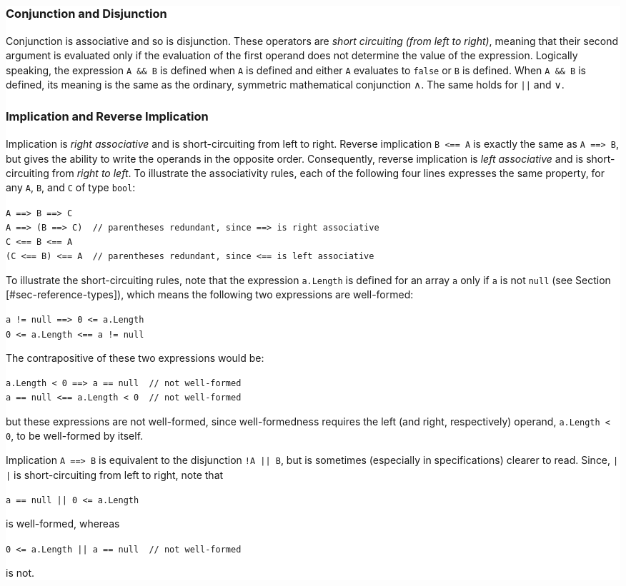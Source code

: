 ### Conjunction and Disjunction
Conjunction is associative and so is disjunction.  These operators are
_short circuiting (from left to right)_, meaning that their second
argument is evaluated only if the evaluation of the first operand does
not determine the value of the expression.  Logically speaking, the
expression `A && B` is defined when `A` is defined and either `A`
evaluates to `false` or `B` is defined.  When `A && B` is defined, its
meaning is the same as the ordinary, symmetric mathematical
conjunction &and;.  The same holds for `||` and &or;.

### Implication and  Reverse Implication
Implication is _right associative_ and is short-circuiting from left
to right.  Reverse implication `B <== A` is exactly the same as
`A ==> B`, but gives the ability to write the operands in the opposite
order.  Consequently, reverse implication is _left associative_ and is
short-circuiting from _right to left_.  To illustrate the
associativity rules, each of the following four lines expresses the
same property, for any `A`, `B`, and `C` of type `bool`:
```
A ==> B ==> C
A ==> (B ==> C)  // parentheses redundant, since ==> is right associative
C <== B <== A
(C <== B) <== A  // parentheses redundant, since <== is left associative
```
To illustrate the short-circuiting rules, note that the expression
`a.Length` is defined for an array `a` only if `a` is not `null` (see
Section [#sec-reference-types]), which means the following two
expressions are well-formed:
```
a != null ==> 0 <= a.Length
0 <= a.Length <== a != null
```
The contrapositive of these two expressions would be:
```
a.Length < 0 ==> a == null  // not well-formed
a == null <== a.Length < 0  // not well-formed
```
but these expressions are not well-formed, since well-formedness
requires the left (and right, respectively) operand, `a.Length < 0`,
to be well-formed by itself.

Implication `A ==> B` is equivalent to the disjunction `!A || B`, but
is sometimes (especially in specifications) clearer to read.  Since,
`||` is short-circuiting from left to right, note that
```
a == null || 0 <= a.Length
```
is well-formed, whereas
```
0 <= a.Length || a == null  // not well-formed
```
is not.


[Co-induction Simply]: http://research.microsoft.com/en-us/um/people/leino/papers/krml230.pdf  "Co-induction Simply: Automatic Co-inductive Proofs in a Program Verifier"
[^fn-nullable]: This will change in a future version of Dafny that
[^fn-type-mode]:  Being equality-supporting is just one of many
[^fn-slice-into-tuple]:  Now that Dafny supports built-in tuples, the
[^fn-map-display]: This is likely to change in the future to disallow
[^fn-map-membership]: This is likely to change in the future as